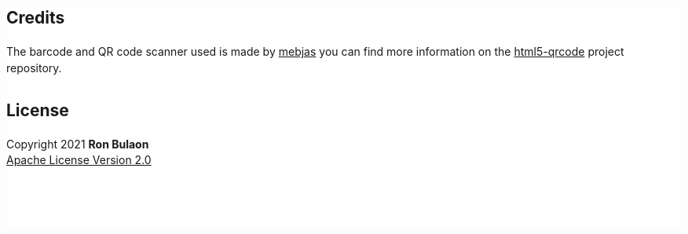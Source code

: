## Credits
The barcode and QR code scanner used is made by [mebjas](https://github.com/mebjas) you can find more information on the [html5-qrcode](https://github.com/mebjas/html5-qrcode) project repository.

## License
Copyright 2021 **Ron Bulaon** <br/> [Apache License Version 2.0](LICENSE)

<br/>
<br/>
<br/>
